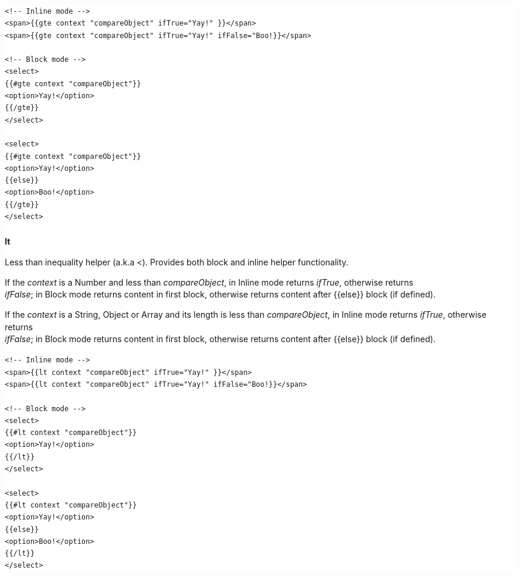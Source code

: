 <pre><code>&lt;!-- Inline mode --&gt;
&lt;span&gt;{{gte context "compareObject" ifTrue="Yay!" }}&lt;/span&gt;
&lt;span&gt;{{gte context "compareObject" ifTrue="Yay!" ifFalse="Boo!}}&lt;/span&gt;

&lt;!-- Block mode --&gt;
&lt;select&gt;
{{#gte context "compareObject"}}
&lt;option&gt;Yay!&lt;/option&gt;
{{/gte}}
&lt;/select&gt;

&lt;select&gt;
{{#gte context "compareObject"}}
&lt;option&gt;Yay!&lt;/option&gt;
{{else}}
&lt;option&gt;Boo!&lt;/option&gt;
{{/gte}}
&lt;/select&gt;
</code></pre>



###
<p><strong>lt</strong></p>

<p>Less than inequality helper (a.k.a &lt;). Provides both block and inline helper functionality.</p>

<p>If the <em>context</em> is a Number and less than <em>compareObject</em>, in Inline mode returns <em>ifTrue</em>, otherwise returns<br /><em>ifFalse</em>; in Block mode returns content in first block, otherwise returns content after {{else}} block (if defined).</p>

<p>If the <em>context</em> is a String, Object or Array and its length is less than <em>compareObject</em>, in Inline mode returns <em>ifTrue</em>, otherwise returns<br /><em>ifFalse</em>; in Block mode returns content in first block, otherwise returns content after {{else}} block (if defined).</p>

<pre><code>&lt;!-- Inline mode --&gt;
&lt;span&gt;{{lt context "compareObject" ifTrue="Yay!" }}&lt;/span&gt;
&lt;span&gt;{{lt context "compareObject" ifTrue="Yay!" ifFalse="Boo!}}&lt;/span&gt;

&lt;!-- Block mode --&gt;
&lt;select&gt;
{{#lt context "compareObject"}}
&lt;option&gt;Yay!&lt;/option&gt;
{{/lt}}
&lt;/select&gt;

&lt;select&gt;
{{#lt context "compareObject"}}
&lt;option&gt;Yay!&lt;/option&gt;
{{else}}
&lt;option&gt;Boo!&lt;/option&gt;
{{/lt}}
&lt;/select&gt;
</code></pre>
